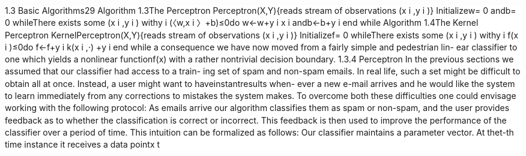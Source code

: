 1.3  Basic Algorithms29
Algorithm 1.3The Perceptron
Perceptron(X,Y){reads stream of observations (x
i
,y
i
)}
Initializew= 0 andb= 0
whileThere exists some (x
i
,y
i
) withy
i
(〈w,x
i
〉+b)≤0do
w←w+y
i
x
i
andb←b+y
i
end while
Algorithm 1.4The Kernel Perceptron
KernelPerceptron(X,Y){reads stream of observations (x
i
,y
i
)}
Initializef= 0
whileThere exists some (x
i
,y
i
) withy
i
f(x
i
)≤0do
f←f+y
i
k(x
i
,·) +y
i
end while
a consequence we have now moved from a fairly simple and pedestrian lin-
ear  classifier  to  one  which  yields  a  nonlinear  functionf(x)  with  a  rather
nontrivial decision boundary.
1.3.4  Perceptron
In the previous sections we assumed that our classifier had access to a train-
ing set of spam and non-spam emails. In real life, such a set might be difficult
to obtain all at once. Instead, a user might want to haveinstantresults when-
ever a new e-mail arrives and he would like the system to learn immediately
from any corrections to mistakes the system makes.
To overcome both these difficulties one could envisage working with the
following protocol: As emails arrive our algorithm classifies them as spam or
non-spam, and the user provides feedback as to whether the classification is
correct or incorrect. This feedback is then used to improve the performance
of the classifier over a period of time.
This  intuition  can  be  formalized  as  follows:  Our  classifier  maintains  a
parameter vector. At thet-th time instance it receives a data pointx
t